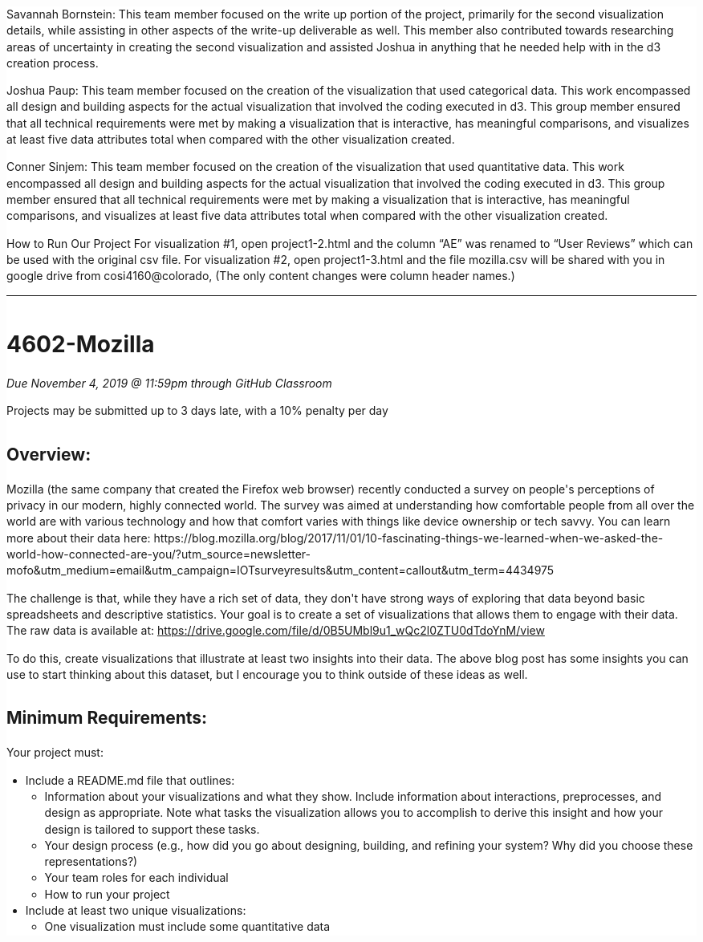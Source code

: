   Savannah Bornstein: 
  This team member focused on the write up portion of the project, primarily for the second visualization details, while assisting in other aspects of the write-up deliverable as well. This member also contributed towards researching areas of uncertainty in creating the second visualization and assisted Joshua in anything that he needed help with in the d3 creation process.

  Joshua Paup: 
  This team member focused on the creation of the visualization that used categorical data. This work encompassed all design and building aspects for the actual visualization that involved the coding executed in d3. This group member ensured that all technical requirements were met by making a visualization that is interactive, has meaningful comparisons, and visualizes at least five data attributes total when compared with the other visualization created.

  Conner Sinjem: 
  This team member focused on the creation of the visualization that used quantitative data. This work encompassed all design and building aspects for the actual visualization that involved the coding executed in d3. This group member ensured that all technical requirements were met by making a visualization that is interactive, has meaningful comparisons, and visualizes at least five data attributes total when compared with the other visualization created.


How to Run Our Project
  For visualization #1, open project1-2.html and the column “AE” was renamed to “User Reviews” which can be used with the original csv file.
  For visualization #2, open project1-3.html and the file mozilla.csv will be shared with you in google drive from cosi4160@colorado, (The only content changes were column header names.)


--------------------------------------------------------------------------------------------
# 4602-Mozilla
*Due November 4, 2019 @ 11:59pm through GitHub Classroom*

Projects may be submitted up to 3 days late, with a 10% penalty per day

<h2>Overview: </h2>
Mozilla (the same company that created the Firefox web browser) recently conducted a survey on people's perceptions of privacy in our modern, highly connected world. The survey was aimed at understanding how comfortable people from all over the world are with various technology and how that comfort varies with things like device ownership or tech savvy. You can learn more about their data here: https://blog.mozilla.org/blog/2017/11/01/10-fascinating-things-we-learned-when-we-asked-the-world-how-connected-are-you/?utm_source=newsletter-mofo&utm_medium=email&utm_campaign=IOTsurveyresults&utm_content=callout&utm_term=4434975

The challenge is that, while they have a rich set of data, they don't have strong ways of exploring that data beyond basic spreadsheets and descriptive statistics. Your goal is to create a set of visualizations that allows them to engage with their data. The raw data is available at: https://drive.google.com/file/d/0B5UMbl9u1_wQc2l0ZTU0dTdoYnM/view

To do this, create visualizations that illustrate at least two insights into their data. The above blog post has some insights you can use to start thinking about this dataset, but I encourage you to think outside of these ideas as well. 

<h2>Minimum Requirements:</h2> 
Your project must:
<ul>
<li> Include a README.md file that outlines:
  <ul>
  <li>Information about your visualizations and what they show. Include information about interactions, preprocesses, and design as appropriate. Note what tasks the visualization allows you to accomplish to derive this insight and how your design is tailored to support these tasks. </li>
  <li>Your design process (e.g., how did you go about designing, building, and refining your system? Why did you choose these representations?)</li>
  <li>Your team roles for each individual</li>
  <li>How to run your project</li></ul></li>
<li>Include at least two unique visualizations:
  <ul>
  <li>One visualization must include some quantitative data</li>